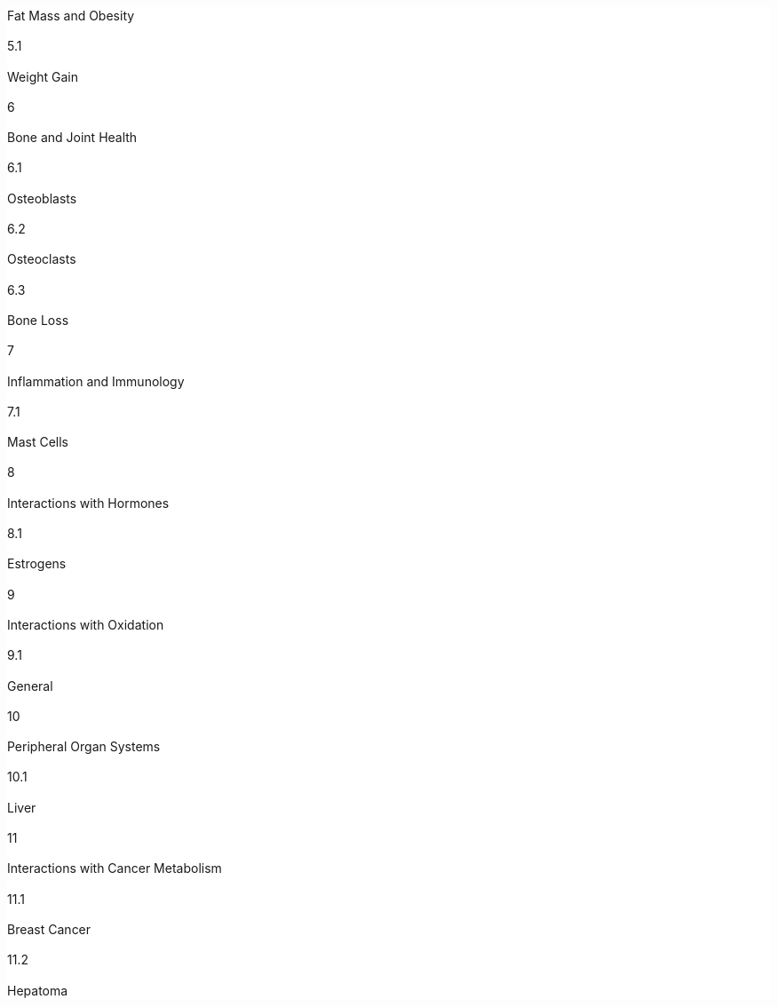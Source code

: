 Fat Mass and Obesity

5.1

Weight Gain

6

Bone and Joint Health

6.1

Osteoblasts

6.2

Osteoclasts

6.3

Bone Loss

7

Inflammation and Immunology

7.1

Mast Cells

8

Interactions with Hormones

8.1

Estrogens

9

Interactions with Oxidation

9.1

General

10

Peripheral Organ Systems

10.1

Liver

11

Interactions with Cancer Metabolism

11.1

Breast Cancer

11.2

Hepatoma
